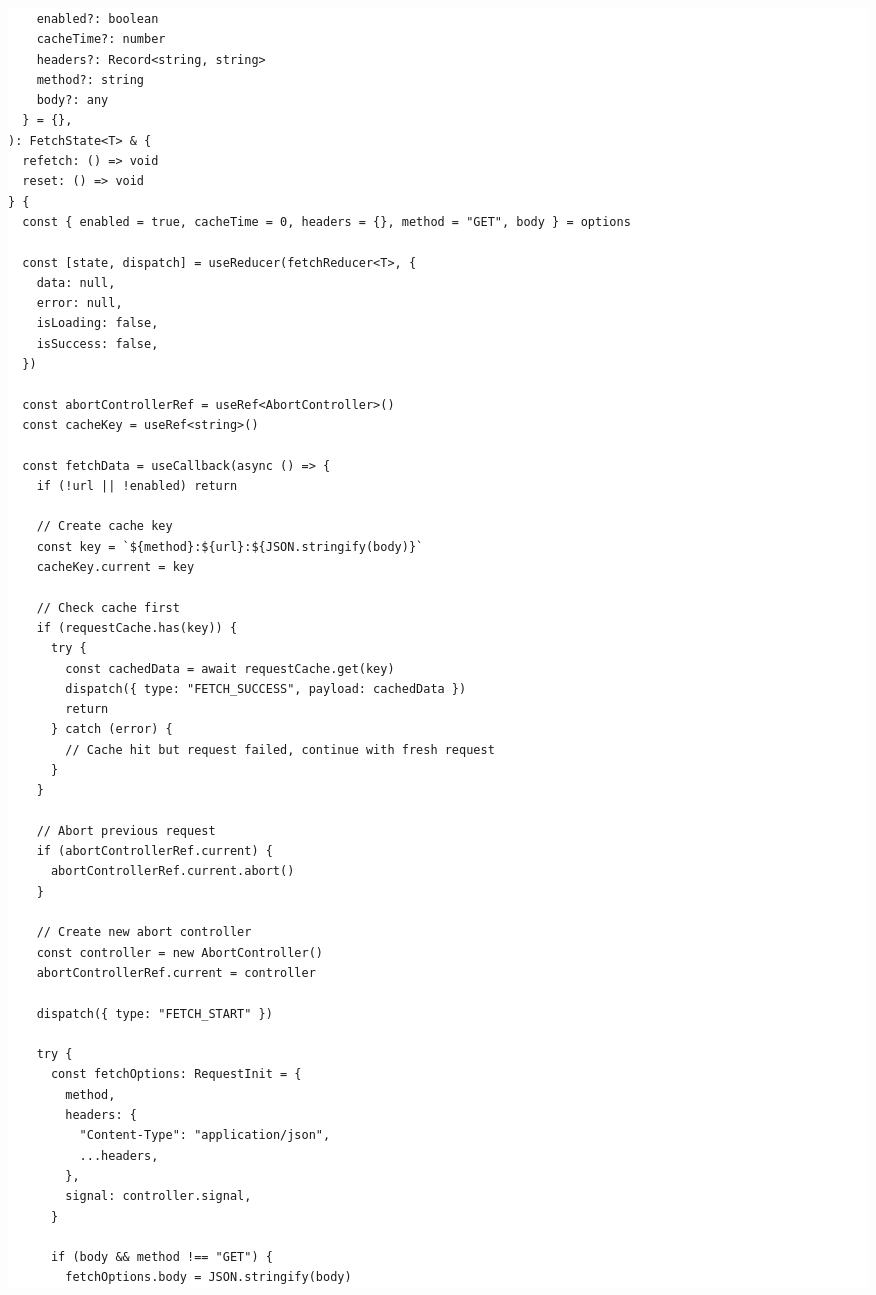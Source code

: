 ````tsx
    enabled?: boolean
    cacheTime?: number
    headers?: Record<string, string>
    method?: string
    body?: any
  } = {},
): FetchState<T> & {
  refetch: () => void
  reset: () => void
} {
  const { enabled = true, cacheTime = 0, headers = {}, method = "GET", body } = options

  const [state, dispatch] = useReducer(fetchReducer<T>, {
    data: null,
    error: null,
    isLoading: false,
    isSuccess: false,
  })

  const abortControllerRef = useRef<AbortController>()
  const cacheKey = useRef<string>()

  const fetchData = useCallback(async () => {
    if (!url || !enabled) return

    // Create cache key
    const key = `${method}:${url}:${JSON.stringify(body)}`
    cacheKey.current = key

    // Check cache first
    if (requestCache.has(key)) {
      try {
        const cachedData = await requestCache.get(key)
        dispatch({ type: "FETCH_SUCCESS", payload: cachedData })
        return
      } catch (error) {
        // Cache hit but request failed, continue with fresh request
      }
    }

    // Abort previous request
    if (abortControllerRef.current) {
      abortControllerRef.current.abort()
    }

    // Create new abort controller
    const controller = new AbortController()
    abortControllerRef.current = controller

    dispatch({ type: "FETCH_START" })

    try {
      const fetchOptions: RequestInit = {
        method,
        headers: {
          "Content-Type": "application/json",
          ...headers,
        },
        signal: controller.signal,
      }

      if (body && method !== "GET") {
        fetchOptions.body = JSON.stringify(body)
````